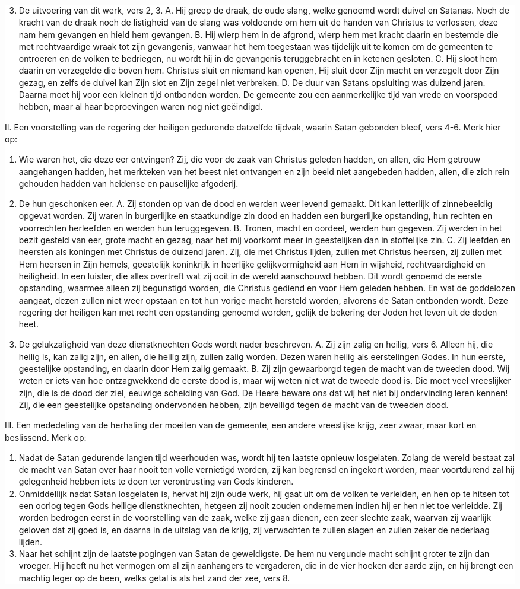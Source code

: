 3. De uitvoering van dit werk, vers 2, 3. 
A. Hij greep de draak, de oude slang, welke genoemd wordt duivel en Satanas. Noch de kracht van de draak noch de listigheid van de slang was voldoende om hem uit de handen van Christus te verlossen, deze nam hem gevangen en hield hem gevangen. 
B. Hij wierp hem in de afgrond, wierp hem met kracht daarin en bestemde die met rechtvaardige wraak tot zijn gevangenis, vanwaar het hem toegestaan was tijdelijk uit te komen om de gemeenten te ontroeren en de volken te bedriegen, nu wordt hij in de gevangenis teruggebracht en in ketenen gesloten. 
C. Hij sloot hem daarin en verzegelde die boven hem. Christus sluit en niemand kan openen, Hij sluit door Zijn macht en verzegelt door Zijn gezag, en zelfs de duivel kan Zijn slot en Zijn zegel niet verbreken. 
D. De duur van Satans opsluiting was duizend jaren. Daarna moet hij voor een kleinen tijd ontbonden worden. De gemeente zou een aanmerkelijke tijd van vrede en voorspoed hebben, maar al haar beproevingen waren nog niet geëindigd. 

II. Een voorstelling van de regering der heiligen gedurende datzelfde tijdvak, waarin Satan gebonden bleef, vers 4-6. 
Merk hier op: 
1. Wie waren het, die deze eer ontvingen? Zij, die voor de zaak van Christus geleden hadden, en allen, die Hem getrouw aangehangen hadden, het merkteken van het beest niet ontvangen en zijn beeld niet aangebeden hadden, allen, die zich rein gehouden hadden van heidense en pauselijke afgoderij. 
2. De hun geschonken eer. 
A. Zij stonden op van de dood en werden weer levend gemaakt. Dit kan letterlijk of zinnebeeldig opgevat worden. 
Zij waren in burgerlijke en staatkundige zin dood en hadden een burgerlijke opstanding, hun rechten en voorrechten herleefden en werden hun teruggegeven. 
B. Tronen, macht en oordeel, werden hun gegeven. Zij werden in het bezit gesteld van eer, grote macht en gezag, naar het mij voorkomt meer in geestelijken dan in stoffelijke zin. 
C. Zij leefden en heersten als koningen met Christus de duizend jaren. Zij, die met Christus lijden, zullen met Christus heersen, zij zullen met Hem heersen in Zijn hemels, geestelijk koninkrijk in heerlijke gelijkvormigheid aan Hem in wijsheid, rechtvaardigheid en heiligheid. In een luister, die alles overtreft wat zij ooit in de wereld aanschouwd hebben. 
Dit wordt genoemd de eerste opstanding, waarmee alleen zij begunstigd worden, die Christus gediend en voor Hem geleden hebben. 
En wat de goddelozen aangaat, dezen zullen niet weer opstaan en tot hun vorige macht hersteld worden, alvorens de Satan ontbonden wordt. 
Deze regering der heiligen kan met recht een opstanding genoemd worden, gelijk de bekering der Joden het leven uit de doden heet. 

3. De gelukzaligheid van deze dienstknechten Gods wordt nader beschreven. 
A. Zij zijn zalig en heilig, vers 6. Alleen hij, die heilig is, kan zalig zijn, en allen, die heilig zijn, zullen zalig worden. Dezen waren heilig als eerstelingen Godes. In hun eerste, geestelijke opstanding, en daarin door Hem zalig gemaakt. 
B. Zij zijn gewaarborgd tegen de macht van de tweeden dood. Wij weten er iets van hoe ontzagwekkend de eerste dood is, maar wij weten niet wat de tweede dood is. Die moet veel vreeslijker zijn, die is de dood der ziel, eeuwige scheiding van God. De Heere beware ons dat wij het niet bij ondervinding leren kennen! Zij, die een geestelijke opstanding ondervonden hebben, zijn beveiligd tegen de macht van de tweeden dood. 

III. Een mededeling van de herhaling der moeiten van de gemeente, een andere vreeslijke krijg, zeer zwaar, maar kort en beslissend. 
Merk op: 
1. Nadat de Satan gedurende langen tijd weerhouden was, wordt hij ten laatste opnieuw losgelaten. Zolang de wereld bestaat zal de macht van Satan over haar nooit ten volle vernietigd worden, zij kan begrensd en ingekort worden, maar voortdurend zal hij gelegenheid hebben iets te doen ter verontrusting van Gods kinderen. 
2. Onmiddellijk nadat Satan losgelaten is, hervat hij zijn oude werk, hij gaat uit om de volken te verleiden, en hen op te hitsen tot een oorlog tegen Gods heilige dienstknechten, hetgeen zij nooit zouden ondernemen indien hij er hen niet toe verleidde. Zij worden bedrogen eerst in de voorstelling van de zaak, welke zij gaan dienen, een zeer slechte zaak, waarvan zij waarlijk geloven dat zij goed is, en daarna in de uitslag van de krijg, zij verwachten te zullen slagen en zullen zeker de nederlaag lijden. 
3. Naar het schijnt zijn de laatste pogingen van Satan de geweldigste. De hem nu vergunde macht schijnt groter te zijn dan vroeger. Hij heeft nu het vermogen om al zijn aanhangers te vergaderen, die in de vier hoeken der aarde zijn, en hij brengt een machtig leger op de been, welks getal is als het zand der zee, vers 8. 